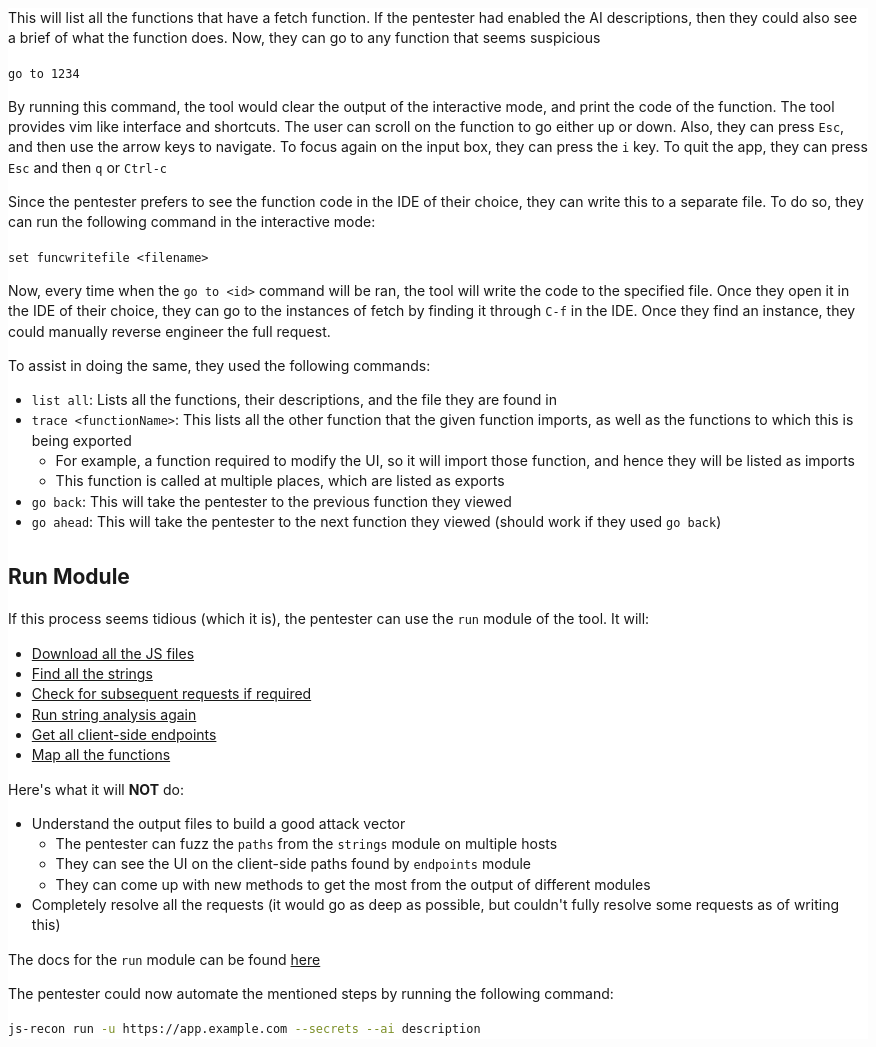 This will list all the functions that have a fetch function. If the pentester had enabled the AI descriptions, then they could also see a brief of what the function does. Now, they can go to any function that seems suspicious
```
go to 1234
```
By running this command, the tool would clear the output of the interactive mode, and print the code of the function. The tool provides vim like interface and shortcuts. The user can scroll on the function to go either up or down. Also, they can press `Esc`, and then use the arrow keys to navigate. To focus again on the input box, they can press the `i` key. To quit the app, they can press `Esc` and then `q` or `Ctrl-c`

Since the pentester prefers to see the function code in the IDE of their choice, they can write this to a separate file. To do so, they can run the following command in the interactive mode:
```
set funcwritefile <filename>
```

Now, every time when the `go to <id>` command will be ran, the tool will write the code to the specified file. 
Once they open it in the IDE of their choice, they can go to the instances of fetch by finding it through `C-f` in the IDE. Once they find an instance, they could manually reverse engineer the full request.

To assist in doing the same, they used the following commands:
- `list all`: Lists all the functions, their descriptions, and the file they are found in
- `trace <functionName>`: This lists all the other function that the given function imports, as well as the functions to which this is being exported
    - For example, a function required to modify the UI, so it will import those function, and hence they will be listed as imports
    - This function is called at multiple places, which are listed as exports
- `go back`: This will take the pentester to the previous function they viewed
- `go ahead`: This will take the pentester to the next function they viewed (should work if they used `go back`)

## Run Module
If this process seems tidious (which it is), the pentester can use the `run` module of the tool. It will:
- [Download all the JS files](#downloading-js-files)
- [Find all the strings](#finding-strings)
- [Check for subsequent requests if required](#subseqent-requests)
- [Run string analysis again](#getting-more-with-strings-analysis)
- [Get all client-side endpoints](#getting-client-side-endpoints)
- [Map all the functions](#mapping-all-the-functions)

Here's what it will **NOT** do:
- Understand the output files to build a good attack vector
    - The pentester can fuzz the `paths` from the `strings` module on multiple hosts
    - They can see the UI on the client-side paths found by `endpoints` module
    - They can come up with new methods to get the most from the output of different modules
- Completely resolve all the requests (it would go as deep as possible, but couldn't fully resolve some requests as of writing this)

The docs for the `run` module can be found [here](./run.md)

The pentester could now automate the mentioned steps by running the following command:
```bash
js-recon run -u https://app.example.com --secrets --ai description
```